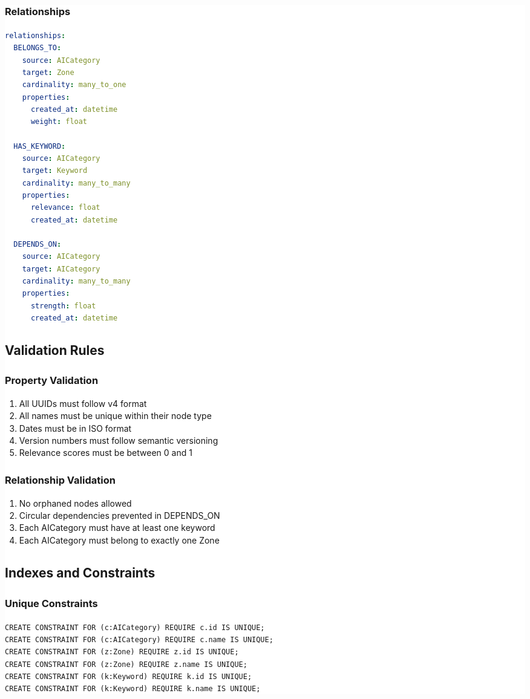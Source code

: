 ### Relationships
```yaml
relationships:
  BELONGS_TO:
    source: AICategory
    target: Zone
    cardinality: many_to_one
    properties:
      created_at: datetime
      weight: float

  HAS_KEYWORD:
    source: AICategory
    target: Keyword
    cardinality: many_to_many
    properties:
      relevance: float
      created_at: datetime

  DEPENDS_ON:
    source: AICategory
    target: AICategory
    cardinality: many_to_many
    properties:
      strength: float
      created_at: datetime
```

## Validation Rules

### Property Validation
1. All UUIDs must follow v4 format
2. All names must be unique within their node type
3. Dates must be in ISO format
4. Version numbers must follow semantic versioning
5. Relevance scores must be between 0 and 1

### Relationship Validation
1. No orphaned nodes allowed
2. Circular dependencies prevented in DEPENDS_ON
3. Each AICategory must have at least one keyword
4. Each AICategory must belong to exactly one Zone

## Indexes and Constraints

### Unique Constraints
```cypher
CREATE CONSTRAINT FOR (c:AICategory) REQUIRE c.id IS UNIQUE;
CREATE CONSTRAINT FOR (c:AICategory) REQUIRE c.name IS UNIQUE;
CREATE CONSTRAINT FOR (z:Zone) REQUIRE z.id IS UNIQUE;
CREATE CONSTRAINT FOR (z:Zone) REQUIRE z.name IS UNIQUE;
CREATE CONSTRAINT FOR (k:Keyword) REQUIRE k.id IS UNIQUE;
CREATE CONSTRAINT FOR (k:Keyword) REQUIRE k.name IS UNIQUE;
```
